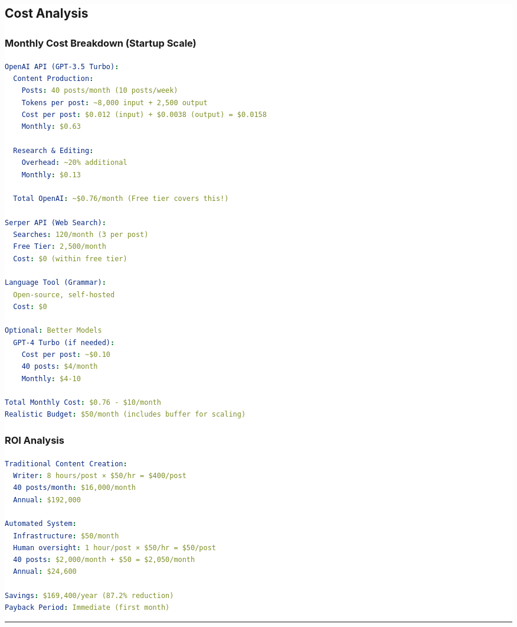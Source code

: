 
## Cost Analysis

### Monthly Cost Breakdown (Startup Scale)

```yaml
OpenAI API (GPT-3.5 Turbo):
  Content Production:
    Posts: 40 posts/month (10 posts/week)
    Tokens per post: ~8,000 input + 2,500 output
    Cost per post: $0.012 (input) + $0.0038 (output) = $0.0158
    Monthly: $0.63
  
  Research & Editing:
    Overhead: ~20% additional
    Monthly: $0.13
  
  Total OpenAI: ~$0.76/month (Free tier covers this!)

Serper API (Web Search):
  Searches: 120/month (3 per post)
  Free Tier: 2,500/month
  Cost: $0 (within free tier)

Language Tool (Grammar):
  Open-source, self-hosted
  Cost: $0

Optional: Better Models
  GPT-4 Turbo (if needed):
    Cost per post: ~$0.10
    40 posts: $4/month
    Monthly: $4-10

Total Monthly Cost: $0.76 - $10/month
Realistic Budget: $50/month (includes buffer for scaling)
```

### ROI Analysis

```yaml
Traditional Content Creation:
  Writer: 8 hours/post × $50/hr = $400/post
  40 posts/month: $16,000/month
  Annual: $192,000

Automated System:
  Infrastructure: $50/month
  Human oversight: 1 hour/post × $50/hr = $50/post
  40 posts: $2,000/month + $50 = $2,050/month
  Annual: $24,600

Savings: $169,400/year (87.2% reduction)
Payback Period: Immediate (first month)
```

---